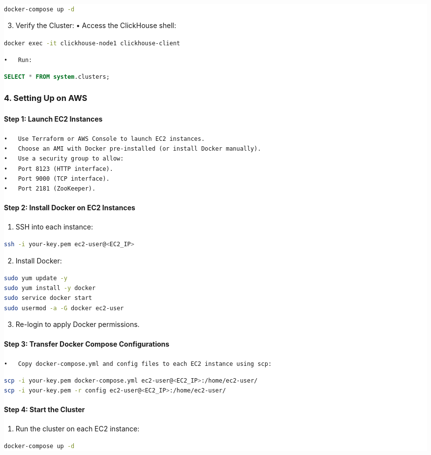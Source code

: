 ```bash
docker-compose up -d
```

3.	Verify the Cluster:
	•	Access the ClickHouse shell:

```bash
docker exec -it clickhouse-node1 clickhouse-client
```

    •	Run:

```sql
SELECT * FROM system.clusters;
```

### 4. Setting Up on AWS


#### Step 1: Launch EC2 Instances
	•	Use Terraform or AWS Console to launch EC2 instances.
	•	Choose an AMI with Docker pre-installed (or install Docker manually).
	•	Use a security group to allow:
	•	Port 8123 (HTTP interface).
	•	Port 9000 (TCP interface).
	•	Port 2181 (ZooKeeper).

#### Step 2: Install Docker on EC2 Instances

1.	SSH into each instance:

```bash
ssh -i your-key.pem ec2-user@<EC2_IP>
```

2.	Install Docker:
```bash
sudo yum update -y
sudo yum install -y docker
sudo service docker start
sudo usermod -a -G docker ec2-user
```
3.	Re-login to apply Docker permissions.

#### Step 3: Transfer Docker Compose Configurations
	•	Copy docker-compose.yml and config files to each EC2 instance using scp:

```bash
scp -i your-key.pem docker-compose.yml ec2-user@<EC2_IP>:/home/ec2-user/
scp -i your-key.pem -r config ec2-user@<EC2_IP>:/home/ec2-user/
```

#### Step 4: Start the Cluster

1.	Run the cluster on each EC2 instance:

```bash
docker-compose up -d
```
